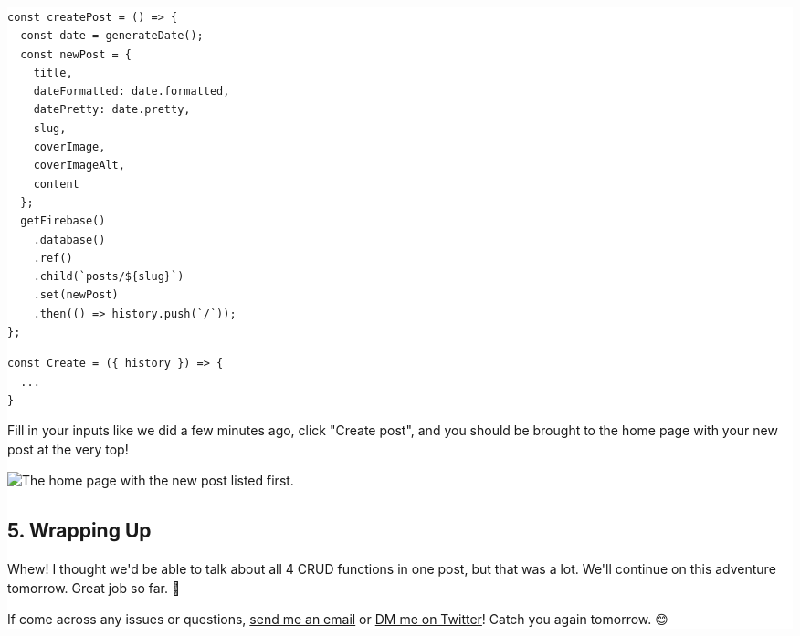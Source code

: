 ```
const createPost = () => {
  const date = generateDate();
  const newPost = {
    title,
    dateFormatted: date.formatted,
    datePretty: date.pretty,
    slug,
    coverImage,
    coverImageAlt,
    content
  };
  getFirebase()
    .database()
    .ref()
    .child(`posts/${slug}`)
    .set(newPost)
    .then(() => history.push(`/`));
};
```

```
const Create = ({ history }) => {
  ...
}
```

Fill in your inputs like we did a few minutes ago, click "Create post", and you should be brought to the home page with your new post at the very top!

![The home page with the new post listed first.](https://firebasestorage.googleapis.com/v0/b/ashleemboyer-2018.appspot.com/o/images%2Freact-firebase-blog%2Fpart-02%2Fnew-post.png?alt=media&token=85aa1f65-6be1-430f-badc-9490b5e6c66d)

## 5. Wrapping Up

Whew! I thought we'd be able to talk about all 4 CRUD functions in one post, but that was a lot. We'll continue on this adventure tomorrow. Great job so far. 💪

If come across any issues or questions, [send me an email](mailto:hello@ashleemboyer.com) or [DM me on Twitter](https://twitter.com/ashleemboyer)! Catch you again tomorrow. 😊
